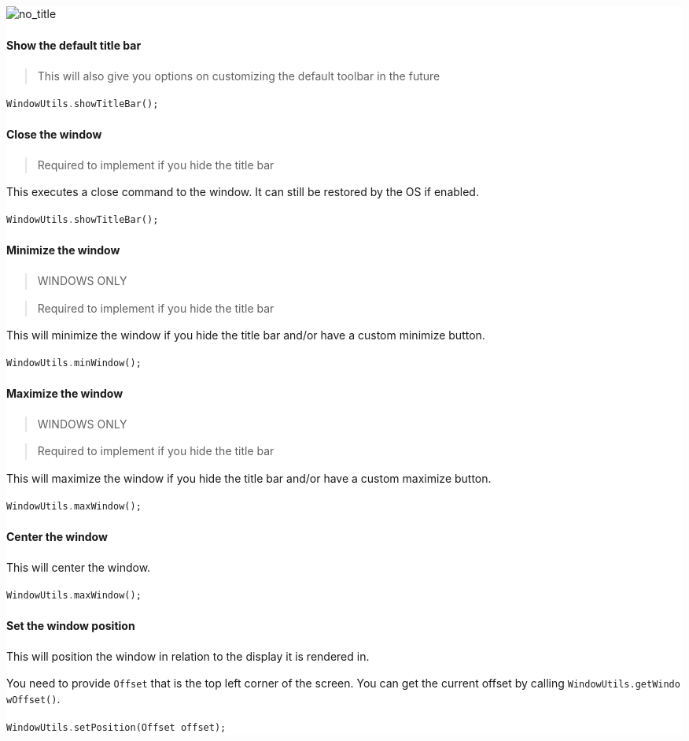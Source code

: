 ![no_title](./doc/macos.png?raw=true)

#### Show the default title bar

> This will also give you options on customizing the default toolbar in the future

```dart
WindowUtils.showTitleBar();
```

#### Close the window

> Required to implement if you hide the title bar

This executes a close command to the window. It can still be restored by the OS if enabled.

```dart
WindowUtils.showTitleBar();
```

#### Minimize the window

> WINDOWS ONLY

> Required to implement if you hide the title bar

This will minimize the window if you hide the title bar and/or have a custom minimize button.

```dart
WindowUtils.minWindow();
```

#### Maximize the window

> WINDOWS ONLY

> Required to implement if you hide the title bar

This will maximize the window if you hide the title bar and/or have a custom maximize button.

```dart
WindowUtils.maxWindow();
```

#### Center the window

This will center the window.

```dart
WindowUtils.maxWindow();
```

#### Set the window position

This will position the window in relation to the display it is rendered in.

You need to provide `Offset` that is the top left corner of the screen. You can get the current offset by calling `WindowUtils.getWindowOffset()`.

```dart
WindowUtils.setPosition(Offset offset);
```
